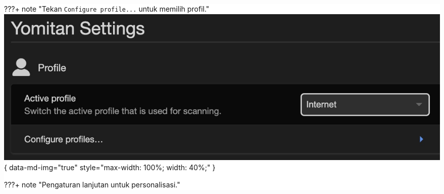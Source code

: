 ???+ note "Tekan `Configure profile...` untuk memilih profil."
	[![](img/Setting-Yomitan-1.jpg)](img/Setting-Yomitan-1.jpg){ data-md-img="true" style="max-width: 100%; width: 40%;" }

???+ note "Pengaturan lanjutan untuk personalisasi."